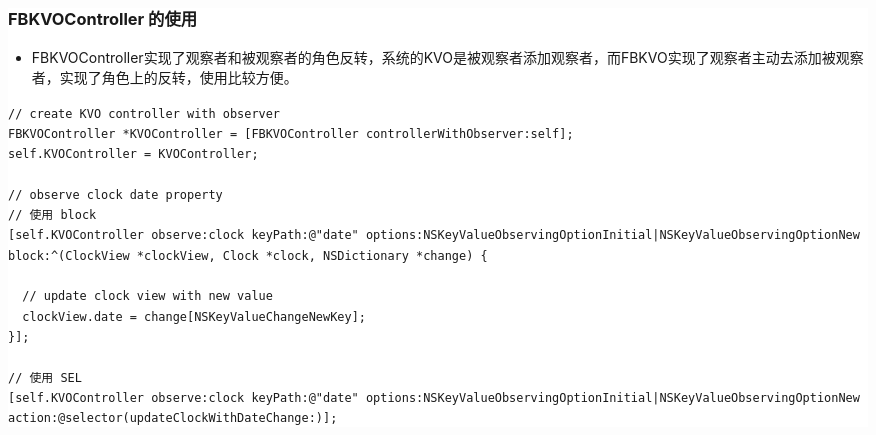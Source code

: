 ### FBKVOController 的使用

* FBKVOController实现了观察者和被观察者的角色反转，系统的KVO是被观察者添加观察者，而FBKVO实现了观察者主动去添加被观察者，实现了角色上的反转，使用比较方便。


```
// create KVO controller with observer
FBKVOController *KVOController = [FBKVOController controllerWithObserver:self];
self.KVOController = KVOController;

// observe clock date property
// 使用 block
[self.KVOController observe:clock keyPath:@"date" options:NSKeyValueObservingOptionInitial|NSKeyValueObservingOptionNew block:^(ClockView *clockView, Clock *clock, NSDictionary *change) {

  // update clock view with new value
  clockView.date = change[NSKeyValueChangeNewKey];
}];

// 使用 SEL
[self.KVOController observe:clock keyPath:@"date" options:NSKeyValueObservingOptionInitial|NSKeyValueObservingOptionNew action:@selector(updateClockWithDateChange:)];

```








